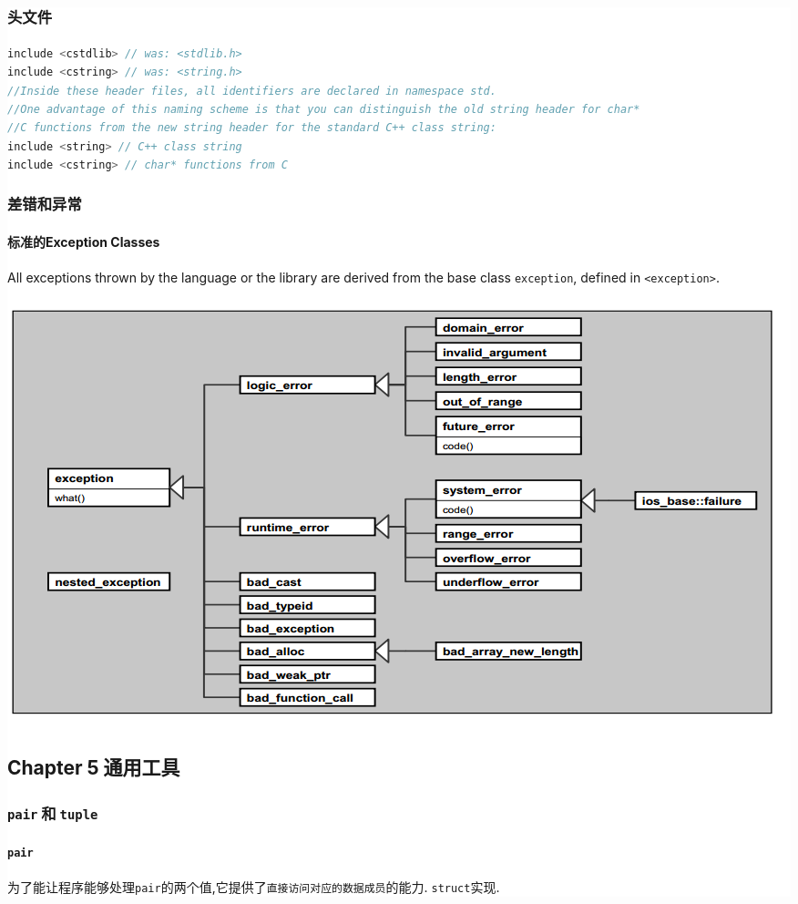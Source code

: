 ### 头文件

```c
include <cstdlib> // was: <stdlib.h>
include <cstring> // was: <string.h>
//Inside these header files, all identifiers are declared in namespace std.
//One advantage of this naming scheme is that you can distinguish the old string header for char*
//C functions from the new string header for the standard C++ class string:
include <string> // C++ class string
include <cstring> // char* functions from C
```

### 差错和异常

#### 标准的Exception Classes

All exceptions thrown by the language or the library are derived from the base class `exception`,
defined in `<exception>`. 

![异常](pic/异常.png)

##  Chapter 5  通用工具

### `pair` 和 `tuple`

#### `pair`

为了能让程序能够处理`pair`的两个值,它提供了`直接访问对应的数据成员`的能力. `struct`实现.
